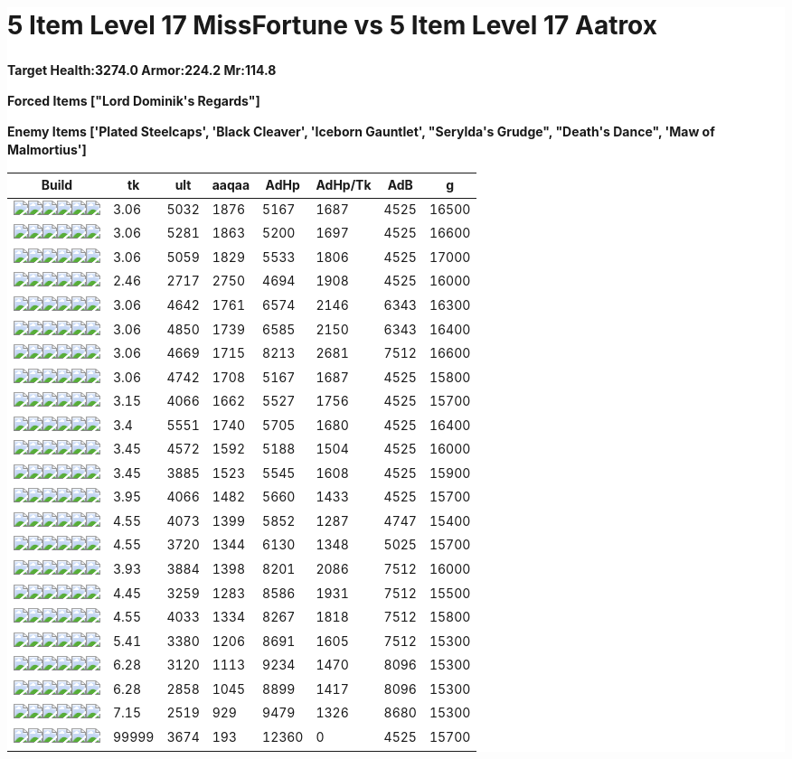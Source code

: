 

# 5 Item Level 17 MissFortune vs 5 Item Level 17 Aatrox

**Target Health:3274.0 Armor:224.2 Mr:114.8**


**Forced Items ["Lord Dominik's Regards"]**


**Enemy Items ['Plated Steelcaps', 'Black Cleaver', 'Iceborn Gauntlet', "Serylda's Grudge", "Death's Dance", 'Maw of Malmortius']**




Build | tk | ult | aaqaa | AdHp | AdHp/Tk | AdB | g
-|-|-|-|-|-|-|-
![](/item/3036.png)![](/item/3072.png)![](/item/6672.png)![](/item/3004.png)![](/item/3142.png)![](/item/1038.png)|3.06|5032|1876|5167|1687|4525|16500
![](/item/3036.png)![](/item/3072.png)![](/item/6672.png)![](/item/6693.png)![](/item/3142.png)![](/item/1038.png)|3.06|5281|1863|5200|1697|4525|16600
![](/item/3036.png)![](/item/3072.png)![](/item/6672.png)![](/item/3074.png)![](/item/3142.png)![](/item/1038.png)|3.06|5059|1829|5533|1806|4525|17000
![](/item/3091.png)![](/item/3036.png)![](/item/3153.png)![](/item/6672.png)![](/item/3124.png)![](/item/1001.png)|2.46|2717|2750|4694|1908|4525|16000
![](/item/6673.png)![](/item/6672.png)![](/item/3004.png)![](/item/3036.png)![](/item/3142.png)![](/item/1038.png)|3.06|4642|1761|6574|2146|6343|16300
![](/item/6673.png)![](/item/6672.png)![](/item/3036.png)![](/item/6693.png)![](/item/3142.png)![](/item/1038.png)|3.06|4850|1739|6585|2150|6343|16400
![](/item/3036.png)![](/item/3072.png)![](/item/6672.png)![](/item/3026.png)![](/item/3142.png)![](/item/1038.png)|3.06|4669|1715|8213|2681|7512|16600
![](/item/3156.png)![](/item/6672.png)![](/item/3036.png)![](/item/6676.png)![](/item/3142.png)![](/item/1053.png)|3.06|4742|1708|5167|1687|4525|15800
![](/item/3036.png)![](/item/3072.png)![](/item/6672.png)![](/item/3156.png)![](/item/3031.png)![](/item/1001.png)|3.15|4066|1662|5527|1756|4525|15700
![](/item/3156.png)![](/item/3072.png)![](/item/3036.png)![](/item/6676.png)![](/item/3142.png)![](/item/1038.png)|3.4|5551|1740|5705|1680|4525|16400
![](/item/3156.png)![](/item/3091.png)![](/item/3036.png)![](/item/6676.png)![](/item/3142.png)![](/item/1053.png)|3.45|4572|1592|5188|1504|4525|16000
![](/item/3156.png)![](/item/3072.png)![](/item/3036.png)![](/item/3091.png)![](/item/3031.png)![](/item/1001.png)|3.45|3885|1523|5545|1608|4525|15900
![](/item/3156.png)![](/item/3072.png)![](/item/3036.png)![](/item/3139.png)![](/item/3031.png)![](/item/1001.png)|3.95|4066|1482|5660|1433|4525|15700
![](/item/3156.png)![](/item/6692.png)![](/item/3072.png)![](/item/3036.png)![](/item/3139.png)![](/item/1001.png)|4.55|4073|1399|5852|1287|4747|15400
![](/item/3156.png)![](/item/6035.png)![](/item/3072.png)![](/item/3036.png)![](/item/3031.png)![](/item/1001.png)|4.55|3720|1344|6130|1348|5025|15700
![](/item/3156.png)![](/item/3026.png)![](/item/3091.png)![](/item/3036.png)![](/item/3142.png)![](/item/1053.png)|3.93|3884|1398|8201|2086|7512|16000
![](/item/3156.png)![](/item/3026.png)![](/item/3091.png)![](/item/3036.png)![](/item/3072.png)![](/item/1001.png)|4.45|3259|1283|8586|1931|7512|15500
![](/item/3156.png)![](/item/3026.png)![](/item/3036.png)![](/item/3139.png)![](/item/3142.png)![](/item/1053.png)|4.55|4033|1334|8267|1818|7512|15800
![](/item/3156.png)![](/item/3026.png)![](/item/3036.png)![](/item/3072.png)![](/item/3139.png)![](/item/1001.png)|5.41|3380|1206|8691|1605|7512|15300
![](/item/3156.png)![](/item/6035.png)![](/item/3026.png)![](/item/3036.png)![](/item/3072.png)![](/item/1001.png)|6.28|3120|1113|9234|1470|8096|15300
![](/item/3156.png)![](/item/3026.png)![](/item/3036.png)![](/item/3139.png)![](/item/6630.png)![](/item/1001.png)|6.28|2858|1045|8899|1417|8096|15300
![](/item/3156.png)![](/item/6035.png)![](/item/3026.png)![](/item/3036.png)![](/item/6630.png)![](/item/1001.png)|7.15|2519|929|9479|1326|8680|15300
![](/item/3156.png)![](/item/3072.png)![](/item/3036.png)![](/item/3153.png)![](/item/6691.png)![](/item/1001.png)|99999|3674|193|12360|0|4525|15700
